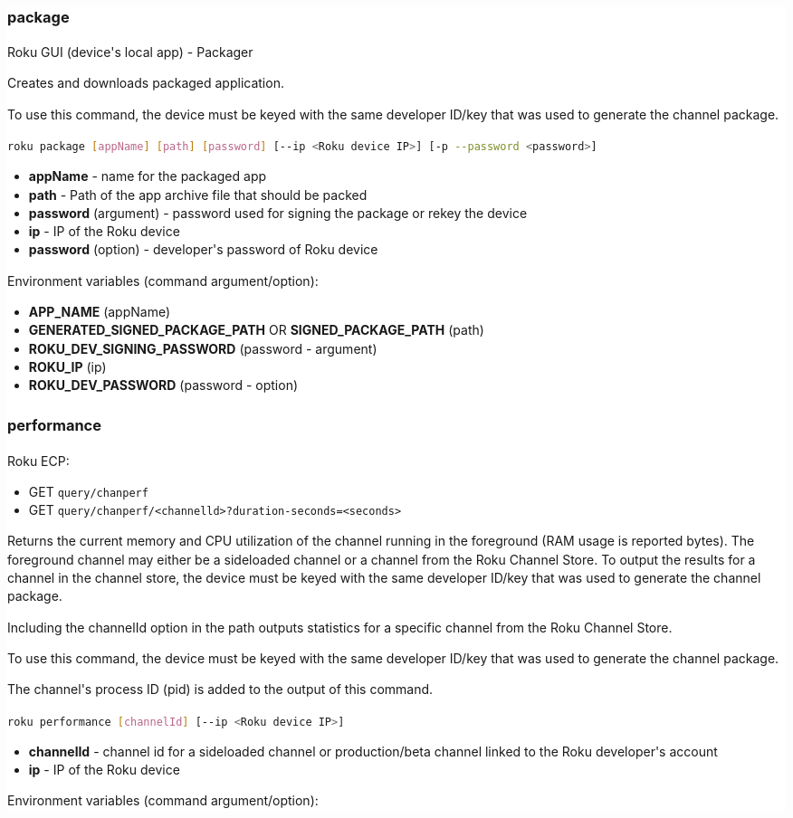 ### package

Roku GUI (device's local app) - Packager

Creates and downloads packaged application.

To use this command, the device must be keyed with the same developer ID/key that was used to generate the channel package.

```bash
roku package [appName] [path] [password] [--ip <Roku device IP>] [-p --password <password>]
```

* **appName** - name for the packaged app
* **path** - Path of the app archive file that should be packed
* **password** (argument) - password used for signing the package or rekey the device
* **ip** - IP of the Roku device
* **password** (option) - developer's password of Roku device

Environment variables (command argument/option):

* **APP_NAME** (appName)
* **GENERATED_SIGNED_PACKAGE_PATH** OR **SIGNED_PACKAGE_PATH** (path)
* **ROKU_DEV_SIGNING_PASSWORD** (password - argument)
* **ROKU_IP** (ip)
* **ROKU_DEV_PASSWORD** (password - option)

### performance

Roku ECP:

* GET `query/chanperf`
* GET `query/chanperf/<channelld>?duration-seconds=<seconds>`

Returns the current memory and CPU utilization of the channel running in the foreground (RAM usage is reported bytes).
The foreground channel may either be a sideloaded channel or a channel from the Roku Channel Store.
To output the results for a channel in the channel store,
the device must be keyed with the same developer ID/key that was used to generate the channel package.

Including the channelId option in the path outputs statistics for a specific channel from the Roku Channel Store.

To use this command, the device must be keyed with the same developer ID/key that was used to generate the channel package.

The channel's process ID (pid) is added to the output of this command.

```bash
roku performance [channelId] [--ip <Roku device IP>]
```

* **channelId** - channel id for a sideloaded channel or production/beta channel linked to the Roku developer's account
* **ip** - IP of the Roku device

Environment variables (command argument/option):
